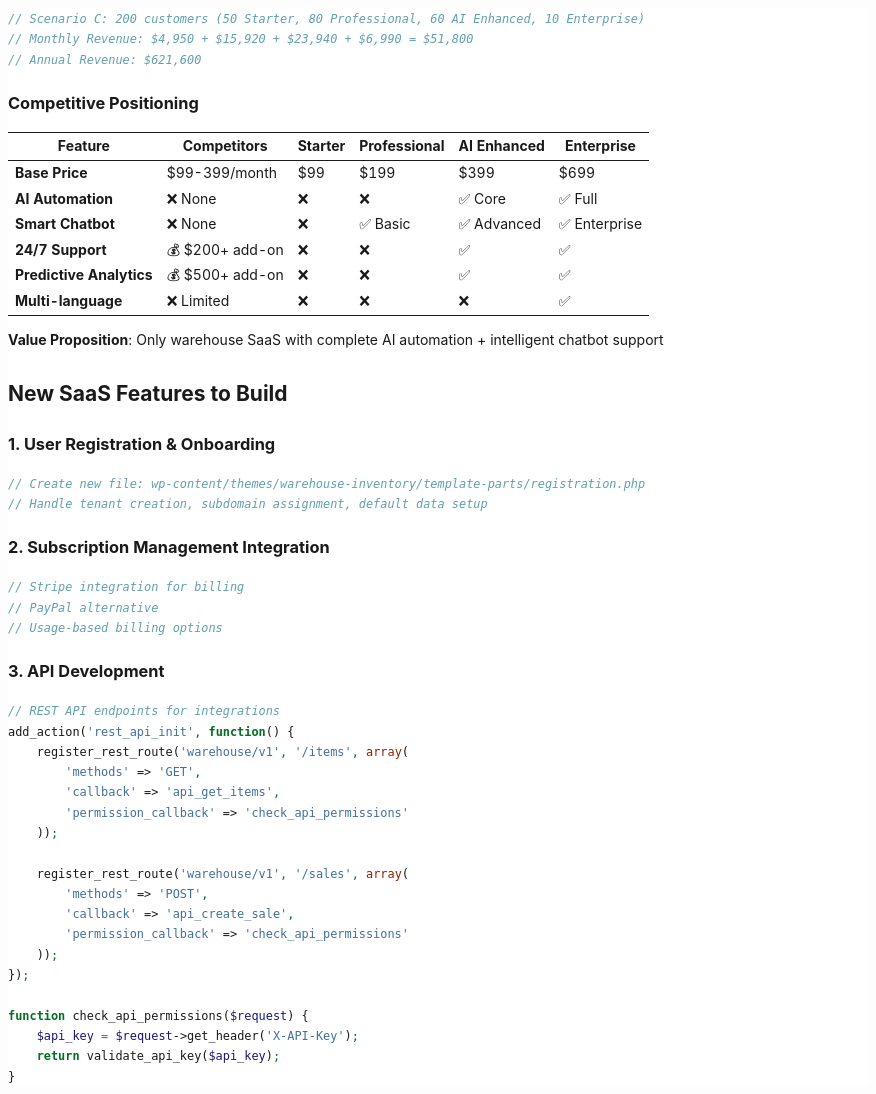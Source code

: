 ```php
// Scenario C: 200 customers (50 Starter, 80 Professional, 60 AI Enhanced, 10 Enterprise)
// Monthly Revenue: $4,950 + $15,920 + $23,940 + $6,990 = $51,800  
// Annual Revenue: $621,600
```

### Competitive Positioning
| Feature | Competitors | Starter | Professional | AI Enhanced | Enterprise |
|---------|-------------|---------|--------------|-------------|------------|
| **Base Price** | $99-399/month | $99 | $199 | $399 | $699 |
| **AI Automation** | ❌ None | ❌ | ❌ | ✅ Core | ✅ Full |
| **Smart Chatbot** | ❌ None | ❌ | ✅ Basic | ✅ Advanced | ✅ Enterprise |
| **24/7 Support** | 💰 $200+ add-on | ❌ | ❌ | ✅ | ✅ |
| **Predictive Analytics** | 💰 $500+ add-on | ❌ | ❌ | ✅ | ✅ |
| **Multi-language** | ❌ Limited | ❌ | ❌ | ❌ | ✅ |

**Value Proposition**: Only warehouse SaaS with complete AI automation + intelligent chatbot support

## New SaaS Features to Build

### 1. User Registration & Onboarding
```php
// Create new file: wp-content/themes/warehouse-inventory/template-parts/registration.php
// Handle tenant creation, subdomain assignment, default data setup
```

### 2. Subscription Management Integration
```php
// Stripe integration for billing
// PayPal alternative
// Usage-based billing options
```

### 3. API Development
```php
// REST API endpoints for integrations
add_action('rest_api_init', function() {
    register_rest_route('warehouse/v1', '/items', array(
        'methods' => 'GET',
        'callback' => 'api_get_items',
        'permission_callback' => 'check_api_permissions'
    ));
    
    register_rest_route('warehouse/v1', '/sales', array(
        'methods' => 'POST',
        'callback' => 'api_create_sale',
        'permission_callback' => 'check_api_permissions'
    ));
});

function check_api_permissions($request) {
    $api_key = $request->get_header('X-API-Key');
    return validate_api_key($api_key);
}
```
